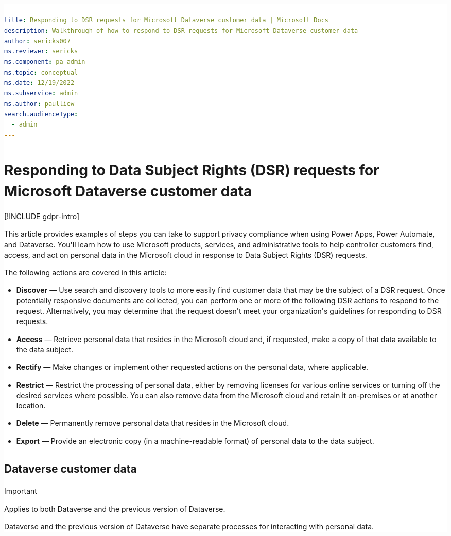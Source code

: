 ```yaml
---
title: Responding to DSR requests for Microsoft Dataverse customer data | Microsoft Docs
description: Walkthrough of how to respond to DSR requests for Microsoft Dataverse customer data
author: sericks007
ms.reviewer: sericks
ms.component: pa-admin
ms.topic: conceptual
ms.date: 12/19/2022
ms.subservice: admin
ms.author: paulliew
search.audienceType: 
  - admin
---
```


# Responding to Data Subject Rights (DSR) requests for Microsoft Dataverse customer data

[!INCLUDE [gdpr-intro](~/../shared-content/shared/privacy-includes/gdpr-intro.md)]

This article provides examples of steps you can take to support privacy compliance when using Power Apps, Power Automate, and Dataverse. You'll learn how to use Microsoft products, services, and administrative tools to help controller customers find, access, and act on personal data in the Microsoft cloud in response to Data Subject Rights (DSR) requests.

The following actions are covered in this article:

- **Discover** — Use search and discovery tools to more easily find customer data that may be the subject of a DSR request. Once potentially responsive documents are collected, you can perform one or more of the following DSR actions to respond to the request. Alternatively, you may determine that the request doesn't meet your organization's guidelines for responding to DSR requests.

- **Access** — Retrieve personal data that resides in the Microsoft cloud and, if requested, make a copy of that data available to the data subject.

- **Rectify** — Make changes or implement other requested actions on the personal data, where applicable.

- **Restrict** — Restrict the processing of personal data, either by removing licenses for various online services or turning off the desired services where possible. You can also remove data from the Microsoft cloud and retain it on-premises or at another location.

- **Delete** — Permanently remove personal data that resides in the Microsoft cloud.

- **Export** — Provide an electronic copy (in a machine-readable format) of personal data to the data subject.

## Dataverse customer data

> [!IMPORTANT]
> Applies to both Dataverse and the previous version of Dataverse.

Dataverse and the previous version of Dataverse have separate processes for interacting with personal data.
